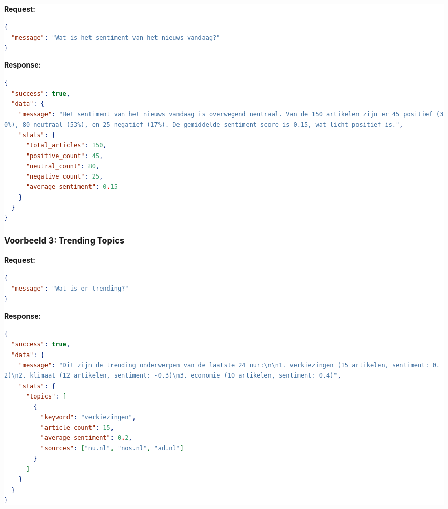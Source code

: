 **Request:**
```json
{
  "message": "Wat is het sentiment van het nieuws vandaag?"
}
```

**Response:**
```json
{
  "success": true,
  "data": {
    "message": "Het sentiment van het nieuws vandaag is overwegend neutraal. Van de 150 artikelen zijn er 45 positief (30%), 80 neutraal (53%), en 25 negatief (17%). De gemiddelde sentiment score is 0.15, wat licht positief is.",
    "stats": {
      "total_articles": 150,
      "positive_count": 45,
      "neutral_count": 80,
      "negative_count": 25,
      "average_sentiment": 0.15
    }
  }
}
```

### Voorbeeld 3: Trending Topics

**Request:**
```json
{
  "message": "Wat is er trending?"
}
```

**Response:**
```json
{
  "success": true,
  "data": {
    "message": "Dit zijn de trending onderwerpen van de laatste 24 uur:\n\n1. verkiezingen (15 artikelen, sentiment: 0.2)\n2. klimaat (12 artikelen, sentiment: -0.3)\n3. economie (10 artikelen, sentiment: 0.4)",
    "stats": {
      "topics": [
        {
          "keyword": "verkiezingen",
          "article_count": 15,
          "average_sentiment": 0.2,
          "sources": ["nu.nl", "nos.nl", "ad.nl"]
        }
      ]
    }
  }
}
```
